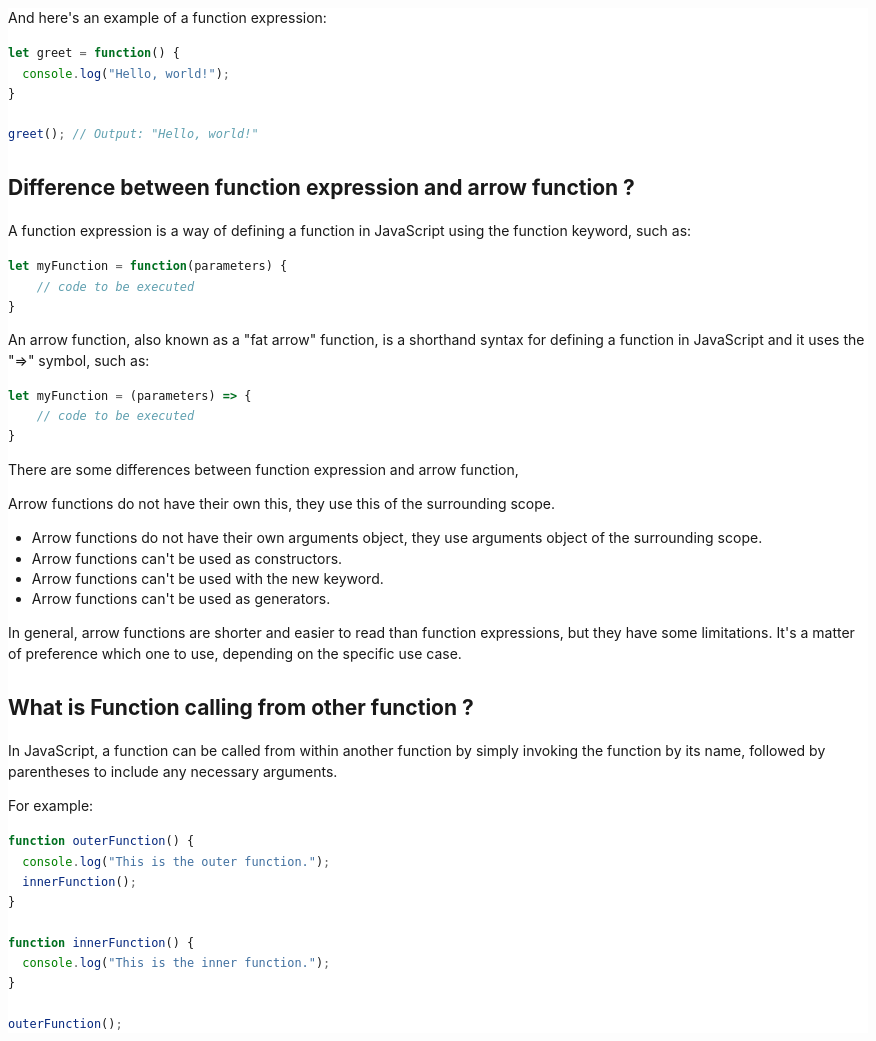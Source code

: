 And here's an example of a function expression:

```js
let greet = function() {
  console.log("Hello, world!");
}

greet(); // Output: "Hello, world!"

```

## Difference between function expression and arrow function ?

A function expression is a way of defining a function in JavaScript using the function keyword, such as:

```js
let myFunction = function(parameters) {
    // code to be executed
}

```

An arrow function, also known as a "fat arrow" function, is a shorthand syntax for defining a function in JavaScript and it uses the "=>" symbol, such as:

```js
let myFunction = (parameters) => {
    // code to be executed
}

```

There are some differences between function expression and arrow function,

Arrow functions do not have their own this, they use this of the surrounding scope.

- Arrow functions do not have their own arguments object, they use arguments object of the surrounding scope.
- Arrow functions can't be used as constructors.
- Arrow functions can't be used with the new keyword.
- Arrow functions can't be used as generators.

In general, arrow functions are shorter and easier to read than function expressions, but they have some limitations. It's a matter of preference which one to use, depending on the specific use case.


## What is Function calling from other function ?

In JavaScript, a function can be called from within another function by simply invoking the function by its name, followed by parentheses to include any necessary arguments.

For example:

```js
function outerFunction() {
  console.log("This is the outer function.");
  innerFunction();
}

function innerFunction() {
  console.log("This is the inner function.");
}

outerFunction();

```
